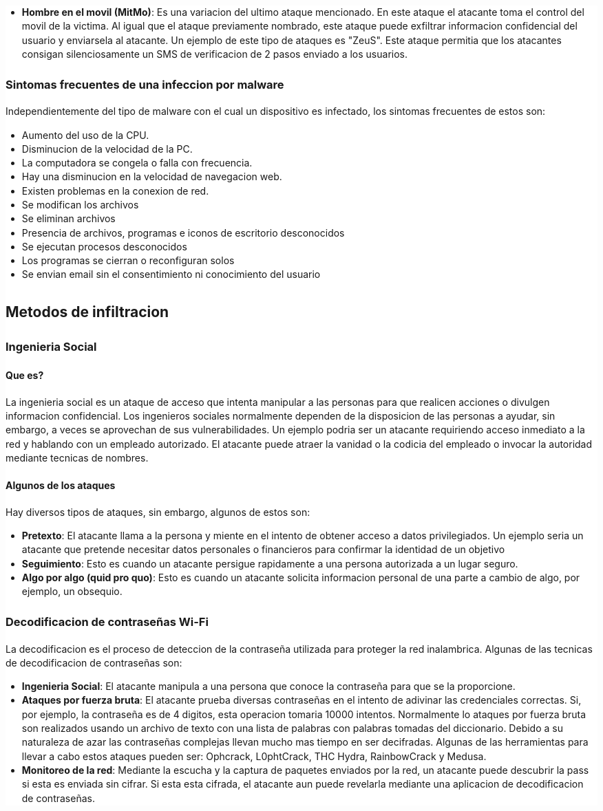 - __Hombre en el movil (MitMo)__: Es una variacion del ultimo ataque mencionado. En este ataque el atacante toma el control del movil de la victima. Al igual que el ataque previamente nombrado, este ataque puede exfiltrar informacion confidencial del usuario y enviarsela al atacante. Un ejemplo de este tipo de ataques es "ZeuS". Este ataque permitia que los atacantes consigan silenciosamente un SMS de verificacion de 2 pasos enviado a los usuarios.

### Sintomas frecuentes de una infeccion por malware
Independientemente del tipo de malware con el cual un dispositivo es infectado, los sintomas frecuentes de estos son:
- Aumento del uso de la CPU.
- Disminucion de la velocidad de la PC.
- La computadora se congela o falla con frecuencia.
- Hay una disminucion en la velocidad de navegacion web.
- Existen problemas en la conexion de red.
- Se modifican los archivos
- Se eliminan archivos
- Presencia de archivos, programas e iconos de escritorio desconocidos
- Se ejecutan procesos desconocidos
- Los programas se cierran o reconfiguran solos
- Se envian email sin el consentimiento ni conocimiento del usuario

## Metodos de infiltracion

### Ingenieria Social

#### Que es?
La ingenieria social es un ataque de acceso que intenta manipular a las personas para que realicen acciones o divulgen informacion confidencial. Los ingenieros sociales normalmente dependen de la disposicion de las personas a ayudar, sin embargo, a veces se aprovechan de sus vulnerabilidades. Un ejemplo podria ser un atacante requiriendo acceso inmediato a la red y hablando con un empleado autorizado. El atacante puede atraer la vanidad o la codicia del empleado o invocar la autoridad mediante tecnicas de nombres.

#### Algunos de los ataques
Hay diversos tipos de ataques, sin embargo, algunos de estos son:
- __Pretexto__: El atacante llama a la persona y miente en el intento de obtener acceso a datos privilegiados. Un ejemplo seria un atacante que pretende necesitar datos personales o financieros para confirmar la identidad de un objetivo
- __Seguimiento__: Esto es cuando un atacante persigue rapidamente a una persona autorizada a un lugar seguro.
- __Algo por algo (quid pro quo)__: Esto es cuando un atacante solicita informacion personal de una parte a cambio de algo, por ejemplo, un obsequio.

### Decodificacion de contraseñas Wi-Fi

La decodificacion es el proceso de deteccion de la contraseña utilizada para proteger la red inalambrica. Algunas de las tecnicas de decodificacion de contraseñas son:
- __Ingenieria Social__: El atacante manipula a una persona que conoce la contraseña para que se la proporcione.
- __Ataques por fuerza bruta__: El atacante prueba diversas contraseñas en el intento de adivinar las credenciales correctas. Si, por ejemplo, la contraseña es de 4 digitos, esta operacion tomaria 10000 intentos. Normalmente lo ataques por fuerza bruta son realizados usando un archivo de texto con una lista de palabras con palabras tomadas del diccionario. Debido a su naturaleza de azar las contraseñas complejas llevan mucho mas tiempo en ser decifradas. Algunas de las herramientas para llevar a cabo estos ataques pueden ser: Ophcrack, L0phtCrack, THC Hydra, RainbowCrack y Medusa.
- __Monitoreo de la red__: Mediante la escucha y la captura de paquetes enviados por la red, un atacante puede descubrir la pass si esta es enviada sin cifrar. Si esta esta cifrada, el atacante aun puede revelarla mediante una aplicacion de decodificacion de contraseñas.
